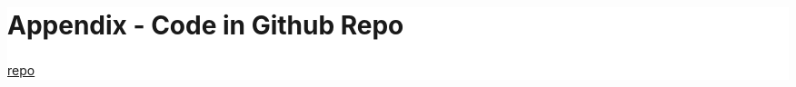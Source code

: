 # Appendix - Code in Github Repo
[repo](https://github.com/guitarvydas/basicdasl/tree/master/pseudo)

<script src="https://utteranc.es/client.js" 
        repo="guitarvydas/guitarvydas.github.io" 
        issue-term="pathname" 
        theme="github-light" 
        crossorigin="anonymous" 
        async> 
</script> 
